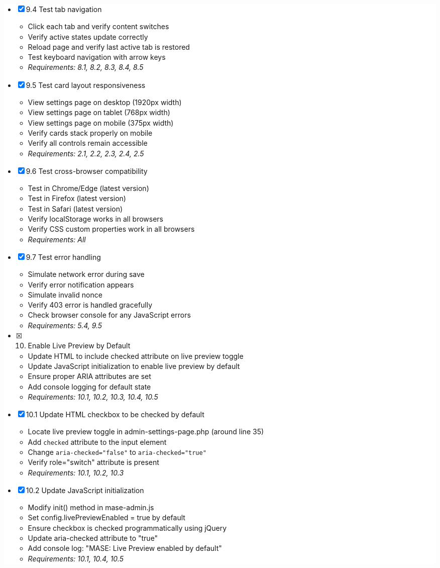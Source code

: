 - [x] 9.4 Test tab navigation

  - Click each tab and verify content switches
  - Verify active states update correctly
  - Reload page and verify last active tab is restored
  - Test keyboard navigation with arrow keys
  - _Requirements: 8.1, 8.2, 8.3, 8.4, 8.5_

- [x] 9.5 Test card layout responsiveness

  - View settings page on desktop (1920px width)
  - View settings page on tablet (768px width)
  - View settings page on mobile (375px width)
  - Verify cards stack properly on mobile
  - Verify all controls remain accessible
  - _Requirements: 2.1, 2.2, 2.3, 2.4, 2.5_

- [x] 9.6 Test cross-browser compatibility

  - Test in Chrome/Edge (latest version)
  - Test in Firefox (latest version)
  - Test in Safari (latest version)
  - Verify localStorage works in all browsers
  - Verify CSS custom properties work in all browsers
  - _Requirements: All_

- [x] 9.7 Test error handling

  - Simulate network error during save
  - Verify error notification appears
  - Simulate invalid nonce
  - Verify 403 error is handled gracefully
  - Check browser console for any JavaScript errors
  - _Requirements: 5.4, 9.5_

- [x] 10. Enable Live Preview by Default

  - Update HTML to include checked attribute on live preview toggle
  - Update JavaScript initialization to enable live preview by default
  - Ensure proper ARIA attributes are set
  - Add console logging for default state
  - _Requirements: 10.1, 10.2, 10.3, 10.4, 10.5_

- [x] 10.1 Update HTML checkbox to be checked by default

  - Locate live preview toggle in admin-settings-page.php (around line 35)
  - Add `checked` attribute to the input element
  - Change `aria-checked="false"` to `aria-checked="true"`
  - Verify role="switch" attribute is present
  - _Requirements: 10.1, 10.2, 10.3_

- [x] 10.2 Update JavaScript initialization

  - Modify init() method in mase-admin.js
  - Set config.livePreviewEnabled = true by default
  - Ensure checkbox is checked programmatically using jQuery
  - Update aria-checked attribute to "true"
  - Add console log: "MASE: Live Preview enabled by default"
  - _Requirements: 10.1, 10.4, 10.5_
